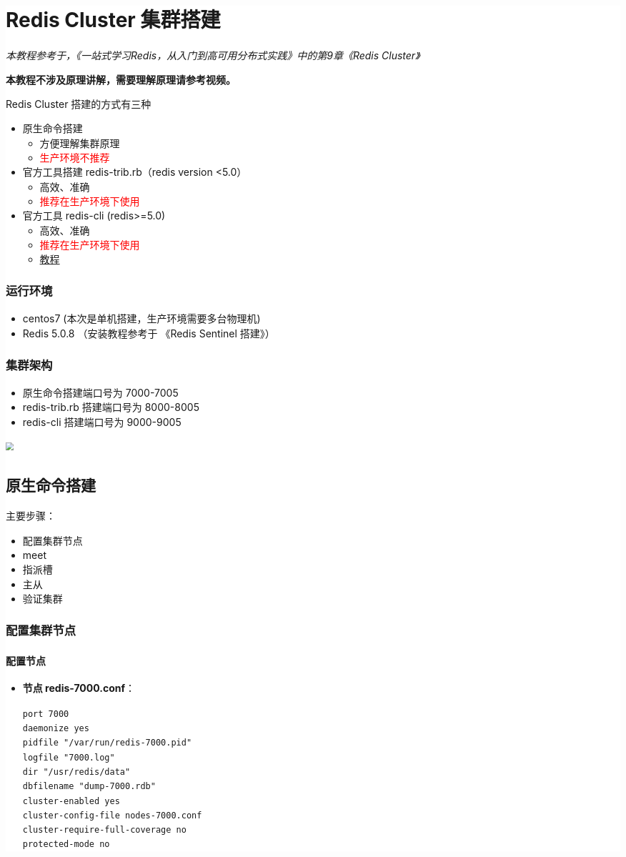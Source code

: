 # Redis Cluster 集群搭建

*本教程参考于，《一站式学习Redis，从入门到高可用分布式实践》中的第9章《Redis Cluster》*

**本教程不涉及原理讲解，需要理解原理请参考视频。**

Redis Cluster 搭建的方式有三种

- 原生命令搭建
  - 方便理解集群原理
  - <font color='red'>生产环境不推荐</font>
- 官方工具搭建 redis-trib.rb（redis version <5.0）
  - 高效、准确
  - <font color='red'>推荐在生产环境下使用</font>
- 官方工具 redis-cli (redis>=5.0)
  - 高效、准确
  - <font color='red'>推荐在生产环境下使用</font>
  - [教程]( https://redis.io/topics/cluster-tutorial)

### 运行环境

- centos7 (本次是单机搭建，生产环境需要多台物理机)
- Redis 5.0.8 （安装教程参考于 《Redis Sentinel 搭建》）

### 集群架构

- 原生命令搭建端口号为 7000-7005
- redis-trib.rb 搭建端口号为 8000-8005
- redis-cli 搭建端口号为 9000-9005



<img src="https://raw.githubusercontent.com/dddygin/image-storage/main/blog/image/environment/configuration/redis/cluster/redis_cluster_01.png" style="zoom:67%;" />



## 原生命令搭建

主要步骤：

- 配置集群节点
- meet
- 指派槽
- 主从
- 验证集群

### 配置集群节点

#### 配置节点

- **节点 redis-7000.conf**：

  ```properties
  port 7000
  daemonize yes
  pidfile "/var/run/redis-7000.pid"
  logfile "7000.log"
  dir "/usr/redis/data"
  dbfilename "dump-7000.rdb"
  cluster-enabled yes
  cluster-config-file nodes-7000.conf
  cluster-require-full-coverage no
  protected-mode no
  ```
